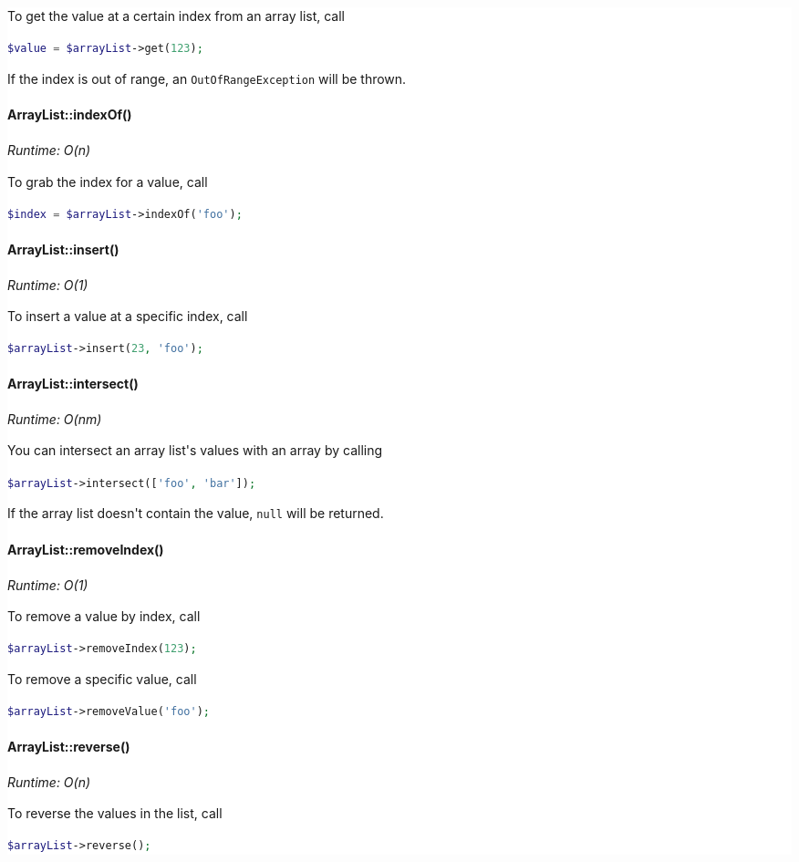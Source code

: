 To get the value at a certain index from an array list, call

```php
$value = $arrayList->get(123);
```

If the index is out of range, an `OutOfRangeException` will be thrown.

<h4 id="array-lists-index-of">ArrayList::indexOf()</h4>

_Runtime: O(n)_

To grab the index for a value, call

```php
$index = $arrayList->indexOf('foo');
```

<h4 id="array-lists-insert">ArrayList::insert()</h4>

_Runtime: O(1)_

To insert a value at a specific index, call

```php
$arrayList->insert(23, 'foo');
```

<h4 id="array-lists-intersect">ArrayList::intersect()</h4>

_Runtime: O(nm)_

You can intersect an array list's values with an array by calling

```php
$arrayList->intersect(['foo', 'bar']);
```

If the array list doesn't contain the value, `null` will be returned.

<h4 id="array-lists-remove-value">ArrayList::removeIndex()</h4>

_Runtime: O(1)_

To remove a value by index, call

```php
$arrayList->removeIndex(123);
```

To remove a specific value, call

```php
$arrayList->removeValue('foo');
```

<h4 id="array-lists-reverse">ArrayList::reverse()</h4>

_Runtime: O(n)_

To reverse the values in the list, call

```php
$arrayList->reverse();
```
